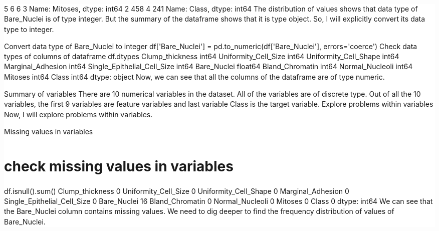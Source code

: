 5       6
6       3
Name: Mitoses, dtype: int64
2    458
4    241
Name: Class, dtype: int64
The distribution of values shows that data type of Bare_Nuclei is of type integer. But the summary of the dataframe shows that it is type object. So, I will explicitly convert its data type to integer.

Convert data type of Bare_Nuclei to integer
df['Bare_Nuclei'] = pd.to_numeric(df['Bare_Nuclei'], errors='coerce')
Check data types of columns of dataframe
df.dtypes
Clump_thickness                  int64
Uniformity_Cell_Size             int64
Uniformity_Cell_Shape            int64
Marginal_Adhesion                int64
Single_Epithelial_Cell_Size      int64
Bare_Nuclei                    float64
Bland_Chromatin                  int64
Normal_Nucleoli                  int64
Mitoses                          int64
Class                            int64
dtype: object
Now, we can see that all the columns of the dataframe are of type numeric.

Summary of variables
There are 10 numerical variables in the dataset.
All of the variables are of discrete type.
Out of all the 10 variables, the first 9 variables are feature variables and last variable Class is the target variable.
Explore problems within variables
Now, I will explore problems within variables.

Missing values in variables
# check missing values in variables

df.isnull().sum()
Clump_thickness                 0
Uniformity_Cell_Size            0
Uniformity_Cell_Shape           0
Marginal_Adhesion               0
Single_Epithelial_Cell_Size     0
Bare_Nuclei                    16
Bland_Chromatin                 0
Normal_Nucleoli                 0
Mitoses                         0
Class                           0
dtype: int64
We can see that the Bare_Nuclei column contains missing values. We need to dig deeper to find the frequency distribution of values of Bare_Nuclei.
